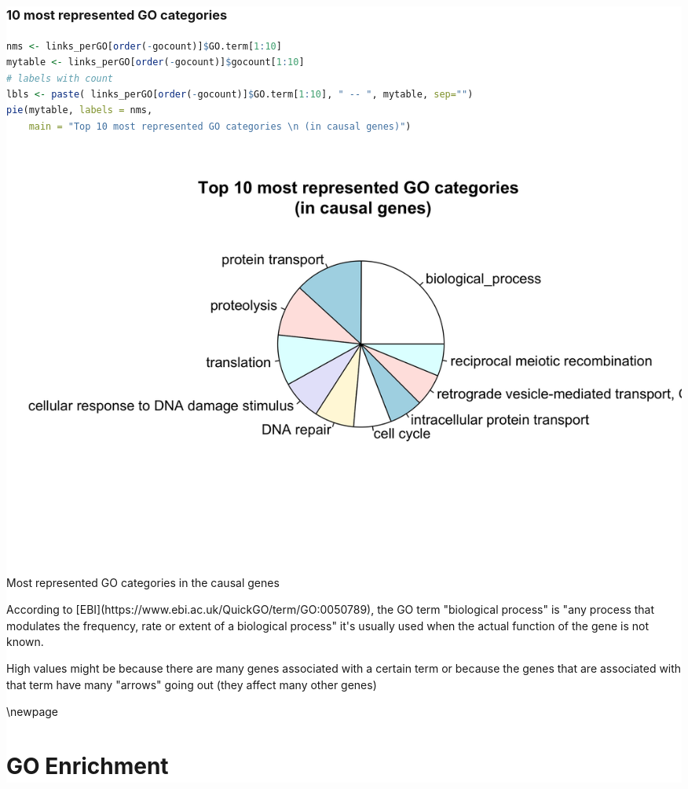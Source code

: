 ### 10 most represented GO categories

```r
nms <- links_perGO[order(-gocount)]$GO.term[1:10]
mytable <- links_perGO[order(-gocount)]$gocount[1:10]
# labels with count
lbls <- paste( links_perGO[order(-gocount)]$GO.term[1:10], " -- ", mytable, sep="") 
pie(mytable, labels = nms,
    main = "Top 10 most represented GO categories \n (in causal genes)")
```

<div class="figure">
<img src="analysis_files/figure-html/unnamed-chunk-20-1.png" alt="Most represented GO categories in the causal genes" width="940px" height="529px" />
<p class="caption">Most represented GO categories in the causal genes</p>
</div>
According to [EBI](https://www.ebi.ac.uk/QuickGO/term/GO:0050789), the GO term "biological process" is "any process that modulates the frequency, rate or extent of a biological process" it's usually used when the actual function of the gene is not known.  

High values might be because there are many genes associated with a certain term or because the genes that are associated with that term have many "arrows" going out (they affect many other genes)

\newpage




# GO Enrichment
